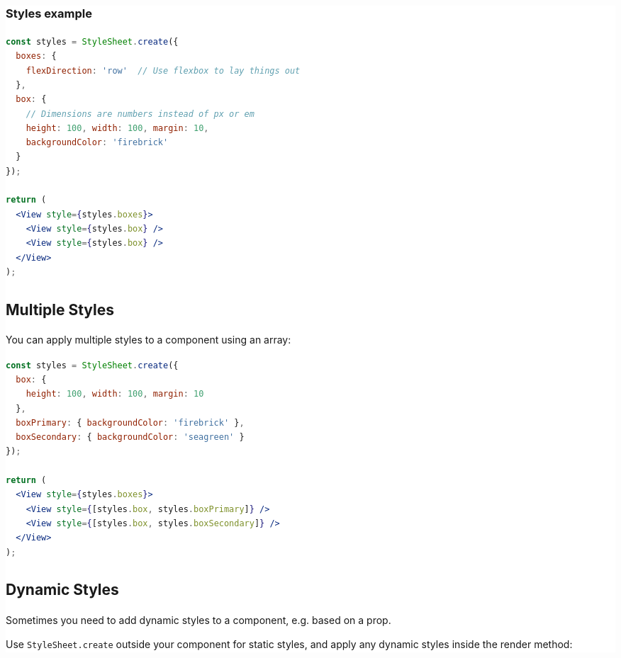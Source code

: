

### Styles example

``` jsx
const styles = StyleSheet.create({
  boxes: {
    flexDirection: 'row'  // Use flexbox to lay things out
  },
  box: {
    // Dimensions are numbers instead of px or em
    height: 100, width: 100, margin: 10,
    backgroundColor: 'firebrick'
  }
});

return (
  <View style={styles.boxes}>
    <View style={styles.box} />
    <View style={styles.box} />
  </View>
);
```



## Multiple Styles

You can apply multiple styles to a component using an array:

``` jsx
const styles = StyleSheet.create({
  box: {
    height: 100, width: 100, margin: 10
  },
  boxPrimary: { backgroundColor: 'firebrick' },
  boxSecondary: { backgroundColor: 'seagreen' }
});

return (
  <View style={styles.boxes}>
    <View style={[styles.box, styles.boxPrimary]} />
    <View style={[styles.box, styles.boxSecondary]} />
  </View>
);
```



## Dynamic Styles

Sometimes you need to add dynamic styles to a component, e.g. based on a prop.

Use `StyleSheet.create` outside your component for static styles, and apply any dynamic styles inside the render method:
